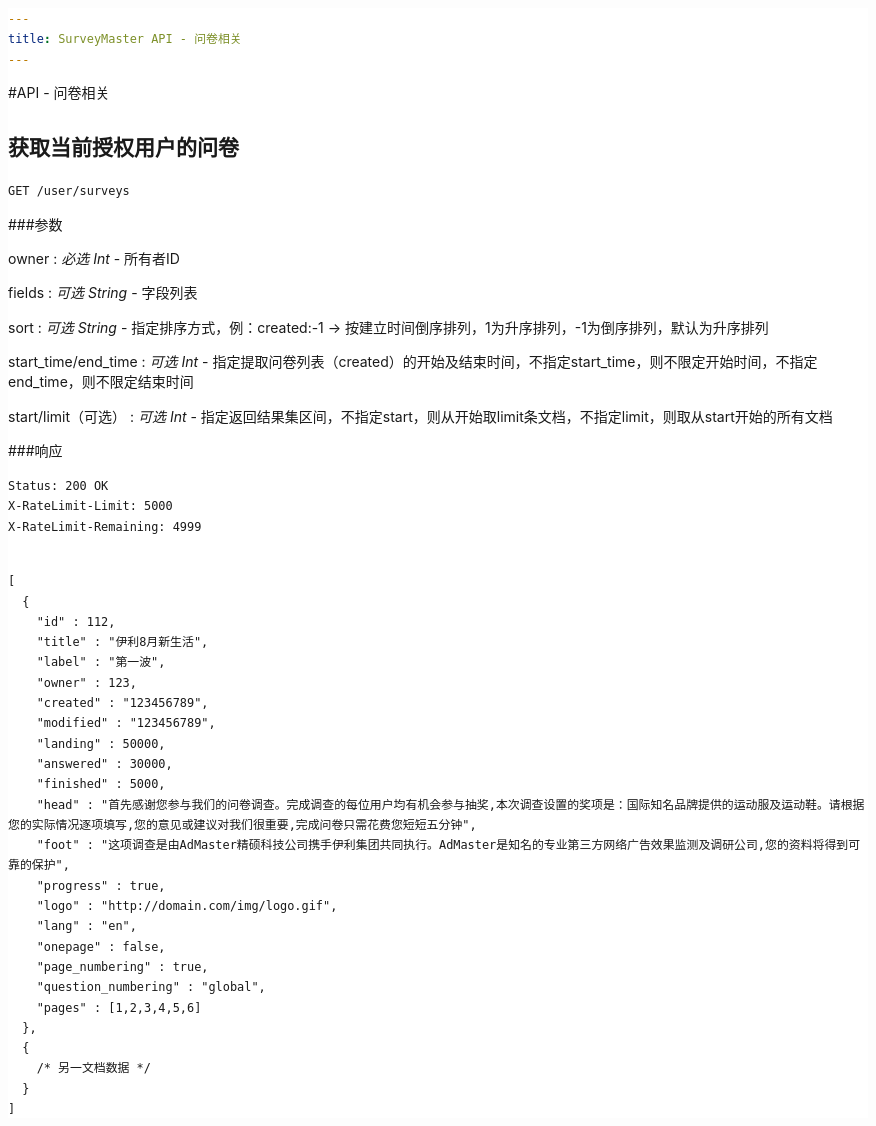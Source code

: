```yaml
---
title: SurveyMaster API - 问卷相关
---
```


#API - 问卷相关

<h2 id="p1">获取当前授权用户的问卷</h2>

    GET /user/surveys

###参数

owner
: _必选_ *Int* - 所有者ID

fields
: _可选_ *String* - 字段列表

sort
: _可选_ *String* - 指定排序方式，例：created:-1 -> 按建立时间倒序排列，1为升序排列，-1为倒序排列，默认为升序排列

start_time/end_time
: _可选_ *Int* - 指定提取问卷列表（created）的开始及结束时间，不指定start_time，则不限定开始时间，不指定end_time，则不限定结束时间

start/limit（可选）
: _可选_ *Int* - 指定返回结果集区间，不指定start，则从开始取limit条文档，不指定limit，则取从start开始的所有文档

###响应

<pre class="headers">
<code>Status: 200 OK
X-RateLimit-Limit: 5000
X-RateLimit-Remaining: 4999
</code></pre>
<pre class="highlight">
<code class="language-javascript">
[
  {
    "id" : 112,
    "title" : "伊利8月新生活",
    "label" : "第一波",
    "owner" : 123,
    "created" : "123456789",
    "modified" : "123456789",
    "landing" : 50000,
    "answered" : 30000,
    "finished" : 5000,
    "head" : "首先感谢您参与我们的问卷调查。完成调查的每位用户均有机会参与抽奖,本次调查设置的奖项是：国际知名品牌提供的运动服及运动鞋。请根据您的实际情况逐项填写,您的意见或建议对我们很重要,完成问卷只需花费您短短五分钟",
    "foot" : "这项调查是由AdMaster精硕科技公司携手伊利集团共同执行。AdMaster是知名的专业第三方网络广告效果监测及调研公司,您的资料将得到可靠的保护",
    "progress" : true,
    "logo" : "http://domain.com/img/logo.gif",
    "lang" : "en",
    "onepage" : false,
    "page_numbering" : true,
    "question_numbering" : "global",
    "pages" : [1,2,3,4,5,6]
  },
  {
    /* 另一文档数据 */
  }
]
</code></pre>
